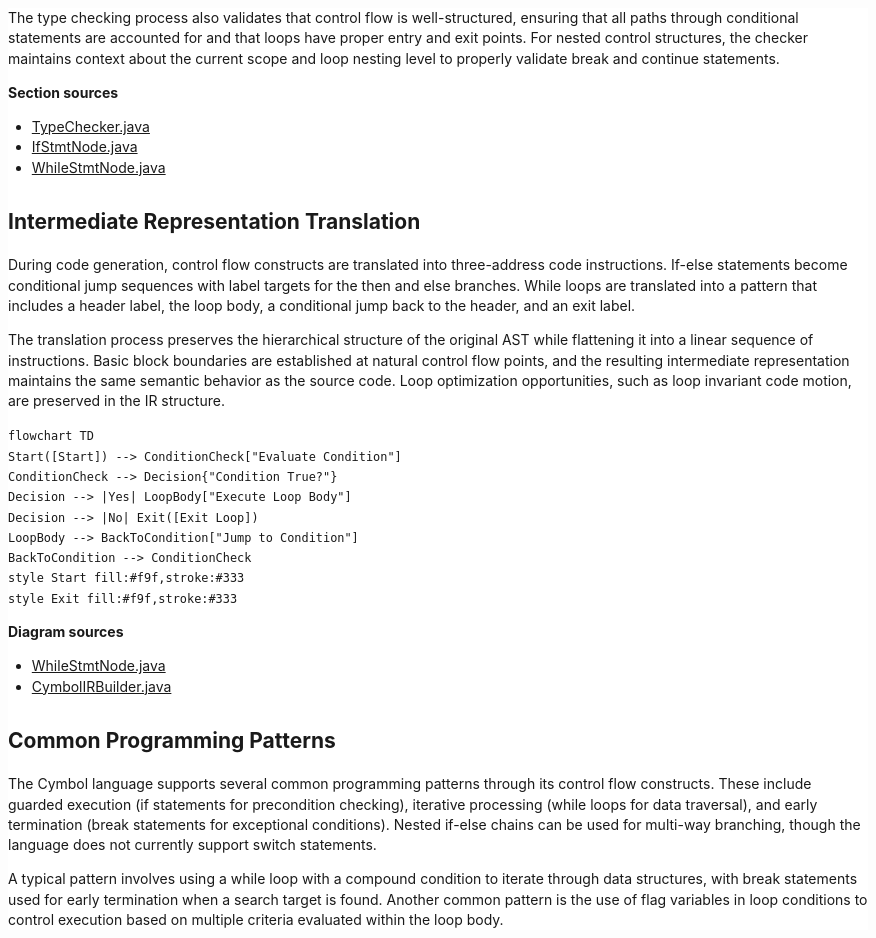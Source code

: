 The type checking process also validates that control flow is well-structured, ensuring that all paths through conditional statements are accounted for and that loops have proper entry and exit points. For nested control structures, the checker maintains context about the current scope and loop nesting level to properly validate break and continue statements.

**Section sources**
- [TypeChecker.java](file://ep20/src/main/java/org/teachfx/antlr4/ep20/pass/sematic/TypeChecker.java)
- [IfStmtNode.java](file://ep20/src/main/java/org/teachfx/antlr4/ep20/ast/stmt/IfStmtNode.java)
- [WhileStmtNode.java](file://ep20/src/main/java/org/teachfx/antlr4/ep20/ast/stmt/WhileStmtNode.java)

## Intermediate Representation Translation
During code generation, control flow constructs are translated into three-address code instructions. If-else statements become conditional jump sequences with label targets for the then and else branches. While loops are translated into a pattern that includes a header label, the loop body, a conditional jump back to the header, and an exit label.

The translation process preserves the hierarchical structure of the original AST while flattening it into a linear sequence of instructions. Basic block boundaries are established at natural control flow points, and the resulting intermediate representation maintains the same semantic behavior as the source code. Loop optimization opportunities, such as loop invariant code motion, are preserved in the IR structure.

```mermaid
flowchart TD
Start([Start]) --> ConditionCheck["Evaluate Condition"]
ConditionCheck --> Decision{"Condition True?"}
Decision --> |Yes| LoopBody["Execute Loop Body"]
Decision --> |No| Exit([Exit Loop])
LoopBody --> BackToCondition["Jump to Condition"]
BackToCondition --> ConditionCheck
style Start fill:#f9f,stroke:#333
style Exit fill:#f9f,stroke:#333
```

**Diagram sources**
- [WhileStmtNode.java](file://ep20/src/main/java/org/teachfx/antlr4/ep20/ast/stmt/WhileStmtNode.java)
- [CymbolIRBuilder.java](file://ep20/src/main/java/org/teachfx/antlr4/ep20/pass/ir/CymbolIRBuilder.java)

## Common Programming Patterns
The Cymbol language supports several common programming patterns through its control flow constructs. These include guarded execution (if statements for precondition checking), iterative processing (while loops for data traversal), and early termination (break statements for exceptional conditions). Nested if-else chains can be used for multi-way branching, though the language does not currently support switch statements.

A typical pattern involves using a while loop with a compound condition to iterate through data structures, with break statements used for early termination when a search target is found. Another common pattern is the use of flag variables in loop conditions to control execution based on multiple criteria evaluated within the loop body.

